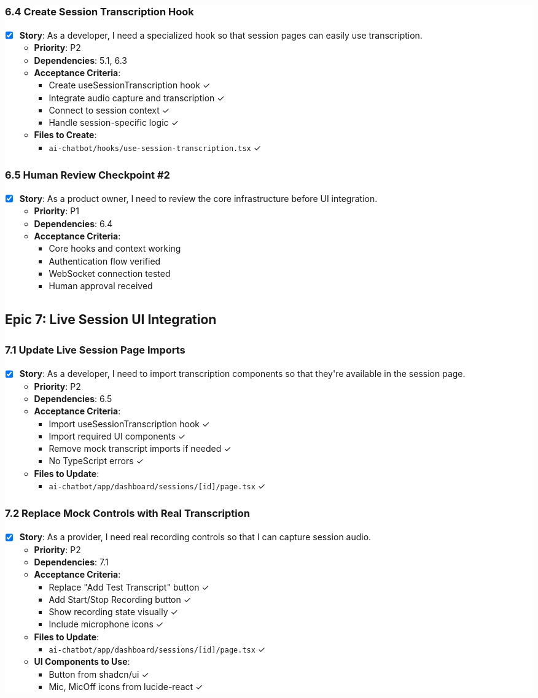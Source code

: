 ### 6.4 Create Session Transcription Hook
- [x] **Story**: As a developer, I need a specialized hook so that session pages can easily use transcription.
  - **Priority**: P2
  - **Dependencies**: 5.1, 6.3
  - **Acceptance Criteria**:
    - Create useSessionTranscription hook ✓
    - Integrate audio capture and transcription ✓
    - Connect to session context ✓
    - Handle session-specific logic ✓
  - **Files to Create**: 
    - `ai-chatbot/hooks/use-session-transcription.tsx` ✓

### 6.5 Human Review Checkpoint #2
- [x] **Story**: As a product owner, I need to review the core infrastructure before UI integration.
  - **Priority**: P1
  - **Dependencies**: 6.4
  - **Acceptance Criteria**:
    - Core hooks and context working
    - Authentication flow verified
    - WebSocket connection tested
    - Human approval received

## Epic 7: Live Session UI Integration

### 7.1 Update Live Session Page Imports
- [x] **Story**: As a developer, I need to import transcription components so that they're available in the session page.
  - **Priority**: P2
  - **Dependencies**: 6.5
  - **Acceptance Criteria**:
    - Import useSessionTranscription hook ✓
    - Import required UI components ✓
    - Remove mock transcript imports if needed ✓
    - No TypeScript errors ✓
  - **Files to Update**: 
    - `ai-chatbot/app/dashboard/sessions/[id]/page.tsx` ✓

### 7.2 Replace Mock Controls with Real Transcription
- [x] **Story**: As a provider, I need real recording controls so that I can capture session audio.
  - **Priority**: P2
  - **Dependencies**: 7.1
  - **Acceptance Criteria**:
    - Replace "Add Test Transcript" button ✓
    - Add Start/Stop Recording button ✓
    - Show recording state visually ✓
    - Include microphone icons ✓
  - **Files to Update**: 
    - `ai-chatbot/app/dashboard/sessions/[id]/page.tsx` ✓
  - **UI Components to Use**: 
    - Button from shadcn/ui ✓
    - Mic, MicOff icons from lucide-react ✓
